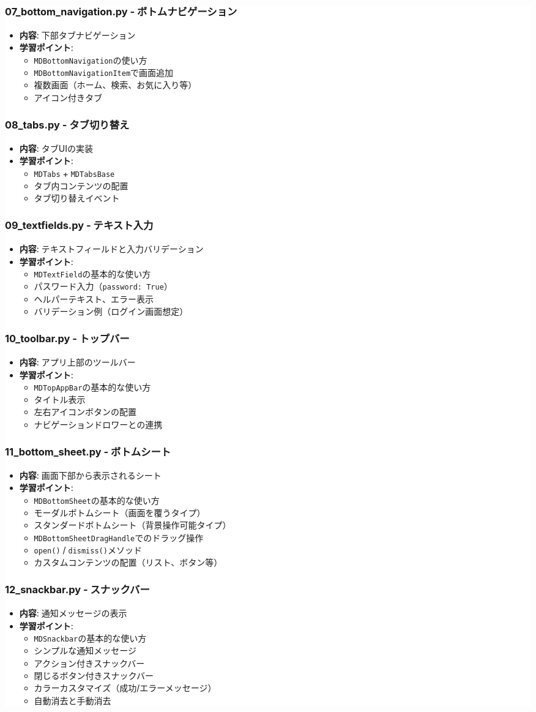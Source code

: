 ### 07_bottom_navigation.py - ボトムナビゲーション
- **内容**: 下部タブナビゲーション
- **学習ポイント**:
  - `MDBottomNavigation`の使い方
  - `MDBottomNavigationItem`で画面追加
  - 複数画面（ホーム、検索、お気に入り等）
  - アイコン付きタブ

### 08_tabs.py - タブ切り替え
- **内容**: タブUIの実装
- **学習ポイント**:
  - `MDTabs` + `MDTabsBase`
  - タブ内コンテンツの配置
  - タブ切り替えイベント

### 09_textfields.py - テキスト入力
- **内容**: テキストフィールドと入力バリデーション
- **学習ポイント**:
  - `MDTextField`の基本的な使い方
  - パスワード入力（`password: True`）
  - ヘルパーテキスト、エラー表示
  - バリデーション例（ログイン画面想定）

### 10_toolbar.py - トップバー
- **内容**: アプリ上部のツールバー
- **学習ポイント**:
  - `MDTopAppBar`の基本的な使い方
  - タイトル表示
  - 左右アイコンボタンの配置
  - ナビゲーションドロワーとの連携

### 11_bottom_sheet.py - ボトムシート
- **内容**: 画面下部から表示されるシート
- **学習ポイント**:
  - `MDBottomSheet`の基本的な使い方
  - モーダルボトムシート（画面を覆うタイプ）
  - スタンダードボトムシート（背景操作可能タイプ）
  - `MDBottomSheetDragHandle`でのドラッグ操作
  - `open()` / `dismiss()`メソッド
  - カスタムコンテンツの配置（リスト、ボタン等）

### 12_snackbar.py - スナックバー
- **内容**: 通知メッセージの表示
- **学習ポイント**:
  - `MDSnackbar`の基本的な使い方
  - シンプルな通知メッセージ
  - アクション付きスナックバー
  - 閉じるボタン付きスナックバー
  - カラーカスタマイズ（成功/エラーメッセージ）
  - 自動消去と手動消去
